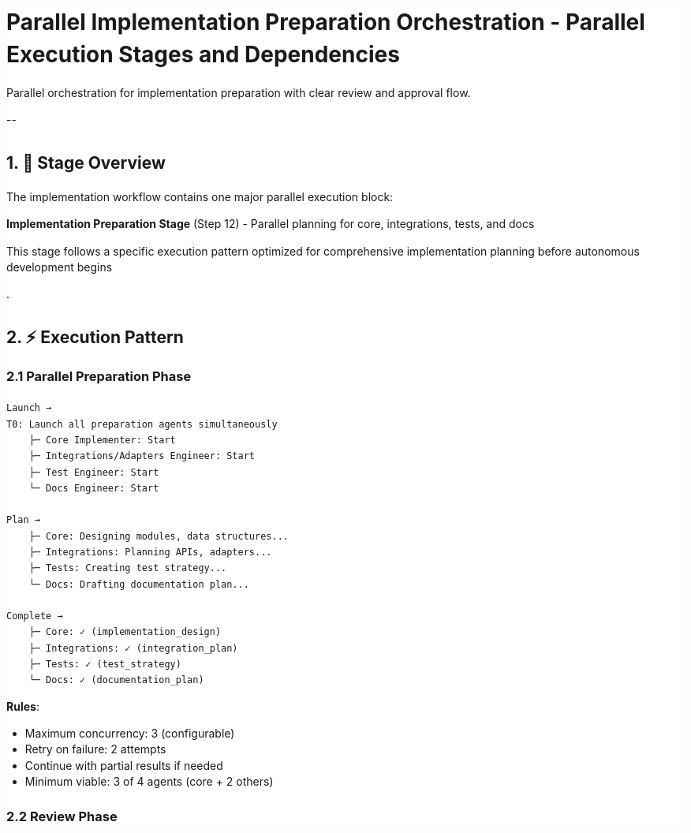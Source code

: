 # Parallel Implementation Preparation Orchestration - Parallel Execution Stages and Dependencies

Parallel orchestration for implementation preparation with clear review and approval flow.

--

## 1. 🎯 Stage Overview

The implementation workflow contains one major parallel execution block:

**Implementation Preparation Stage** (Step 12) - Parallel planning for core, integrations, tests, and docs

This stage follows a specific execution pattern optimized for comprehensive implementation planning before autonomous development begins

.

## 2. ⚡ Execution Pattern

### 2.1 Parallel Preparation Phase

```
Launch →
T0: Launch all preparation agents simultaneously
    ├─ Core Implementer: Start
    ├─ Integrations/Adapters Engineer: Start
    ├─ Test Engineer: Start
    └─ Docs Engineer: Start

Plan →
    ├─ Core: Designing modules, data structures...
    ├─ Integrations: Planning APIs, adapters...
    ├─ Tests: Creating test strategy...
    └─ Docs: Drafting documentation plan...

Complete →
    ├─ Core: ✓ (implementation_design)
    ├─ Integrations: ✓ (integration_plan)
    ├─ Tests: ✓ (test_strategy)
    └─ Docs: ✓ (documentation_plan)
```

**Rules**:
- Maximum concurrency: 3 (configurable)
- Retry on failure: 2 attempts
- Continue with partial results if needed
- Minimum viable: 3 of 4 agents (core + 2 others)

### 2.2 Review Phase
